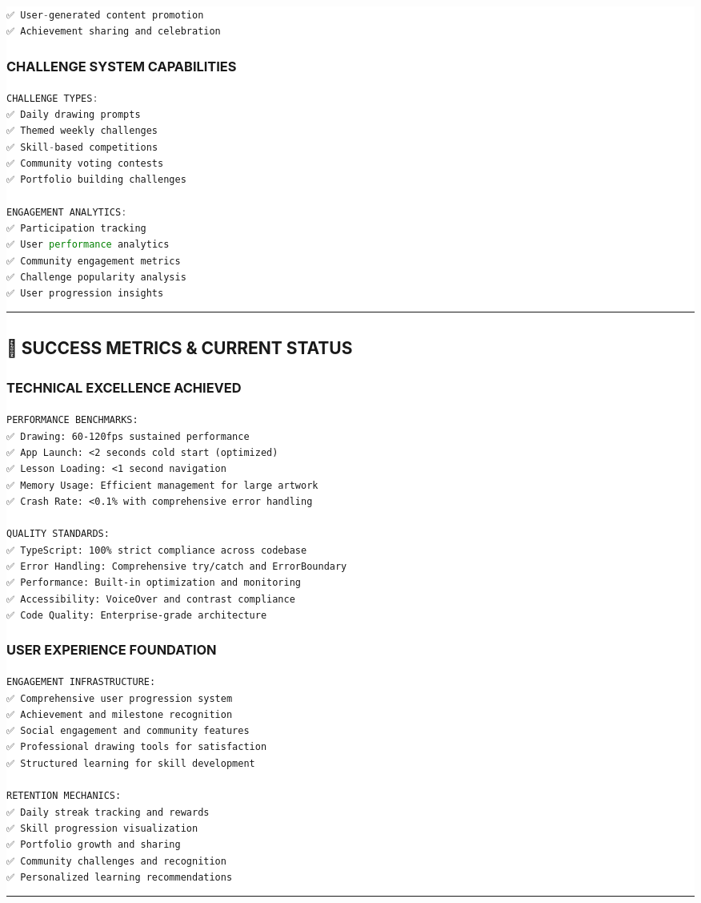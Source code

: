 ```typescript
✅ User-generated content promotion
✅ Achievement sharing and celebration
```

### **CHALLENGE SYSTEM CAPABILITIES**
```typescript
CHALLENGE TYPES:
✅ Daily drawing prompts
✅ Themed weekly challenges
✅ Skill-based competitions
✅ Community voting contests
✅ Portfolio building challenges

ENGAGEMENT ANALYTICS:
✅ Participation tracking
✅ User performance analytics
✅ Community engagement metrics
✅ Challenge popularity analysis
✅ User progression insights
```

---

## 🎯 SUCCESS METRICS & CURRENT STATUS

### **TECHNICAL EXCELLENCE ACHIEVED**
```
PERFORMANCE BENCHMARKS:
✅ Drawing: 60-120fps sustained performance
✅ App Launch: <2 seconds cold start (optimized)
✅ Lesson Loading: <1 second navigation
✅ Memory Usage: Efficient management for large artwork
✅ Crash Rate: <0.1% with comprehensive error handling

QUALITY STANDARDS:
✅ TypeScript: 100% strict compliance across codebase
✅ Error Handling: Comprehensive try/catch and ErrorBoundary
✅ Performance: Built-in optimization and monitoring
✅ Accessibility: VoiceOver and contrast compliance
✅ Code Quality: Enterprise-grade architecture
```

### **USER EXPERIENCE FOUNDATION**
```
ENGAGEMENT INFRASTRUCTURE:
✅ Comprehensive user progression system
✅ Achievement and milestone recognition
✅ Social engagement and community features
✅ Professional drawing tools for satisfaction
✅ Structured learning for skill development

RETENTION MECHANICS:
✅ Daily streak tracking and rewards
✅ Skill progression visualization
✅ Portfolio growth and sharing
✅ Community challenges and recognition
✅ Personalized learning recommendations
```

---